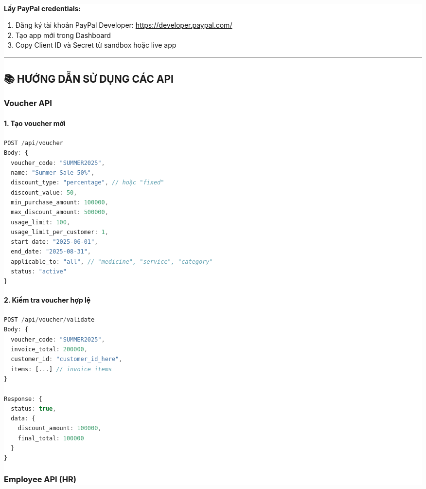 **Lấy PayPal credentials:**
1. Đăng ký tài khoản PayPal Developer: https://developer.paypal.com/
2. Tạo app mới trong Dashboard
3. Copy Client ID và Secret từ sandbox hoặc live app

---

## 📚 HƯỚNG DẪN SỬ DỤNG CÁC API

### **Voucher API**

#### 1. Tạo voucher mới
```typescript
POST /api/voucher
Body: {
  voucher_code: "SUMMER2025",
  name: "Summer Sale 50%",
  discount_type: "percentage", // hoặc "fixed"
  discount_value: 50,
  min_purchase_amount: 100000,
  max_discount_amount: 500000,
  usage_limit: 100,
  usage_limit_per_customer: 1,
  start_date: "2025-06-01",
  end_date: "2025-08-31",
  applicable_to: "all", // "medicine", "service", "category"
  status: "active"
}
```

#### 2. Kiểm tra voucher hợp lệ
```typescript
POST /api/voucher/validate
Body: {
  voucher_code: "SUMMER2025",
  invoice_total: 200000,
  customer_id: "customer_id_here",
  items: [...] // invoice items
}

Response: {
  status: true,
  data: {
    discount_amount: 100000,
    final_total: 100000
  }
}
```

### **Employee API (HR)**
